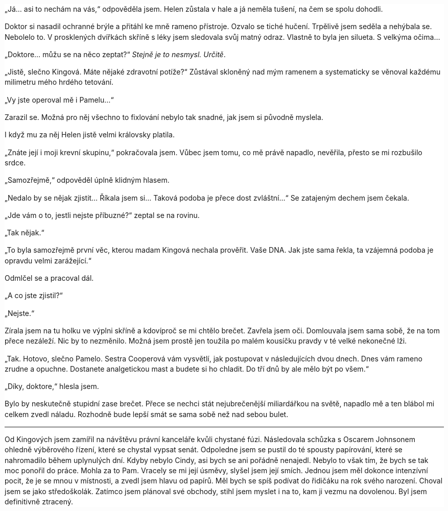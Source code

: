 „Já… asi to nechám na vás,“ odpověděla jsem. Helen zůstala v hale a já neměla tušení, na čem se spolu dohodli.

Doktor si nasadil ochranné brýle a přitáhl ke mně rameno přístroje. Ozvalo se tiché hučení. Trpělivě jsem seděla a nehýbala se. Nebolelo to. V prosklených dvířkách skříně s léky jsem sledovala svůj matný odraz. Vlastně to byla jen silueta. S velkýma očima…

„Doktore… můžu se na něco zeptat?“ _Stejně je to nesmysl. Určitě_.

„Jistě, slečno Kingová. Máte nějaké zdravotní potíže?“ Zůstával skloněný nad mým ramenem a systematicky se věnoval každému milimetru mého hrdého tetování.

„Vy jste operoval mě i Pamelu…“

Zarazil se. Možná pro něj všechno to fixlování nebylo tak snadné, jak jsem si původně myslela.

I když mu za něj Helen jistě velmi královsky platila.

„Znáte její i moji krevní skupinu,“ pokračovala jsem. Vůbec jsem tomu, co mě právě napadlo, nevěřila, přesto se mi rozbušilo srdce.

„Samozřejmě,“ odpověděl úplně klidným hlasem.

„Nedalo by se nějak zjistit… Říkala jsem si… Taková podoba je přece dost zvláštní…“ Se zatajeným dechem jsem čekala.

„Jde vám o to, jestli nejste příbuzné?“ zeptal se na rovinu.

„Tak nějak.“

„To byla samozřejmě první věc, kterou madam Kingová nechala prověřit. Vaše DNA. Jak jste sama řekla, ta vzájemná podoba je opravdu velmi zarážející.“

Odmlčel se a pracoval dál.

„A co jste zjistil?“

„Nejste.“

Zírala jsem na tu holku ve výplni skříně a kdovíproč se mi chtělo brečet. Zavřela jsem oči. Domlouvala jsem sama sobě, že na tom přece nezáleží. Nic by to nezměnilo. Možná jsem prostě jen toužila po malém kousíčku pravdy v té velké nekonečné lži.

„Tak. Hotovo, slečno Pamelo. Sestra Cooperová vám vysvětlí, jak postupovat v následujících dvou dnech. Dnes vám rameno zrudne a opuchne. Dostanete analgetickou mast a budete si ho chladit. Do tří dnů by ale mělo být po všem.“

„Díky, doktore,“ hlesla jsem.

Bylo by neskutečně stupidní zase brečet. Přece se nechci stát nejubrečenější miliardářkou na světě, napadlo mě a ten blábol mi celkem zvedl náladu. Rozhodně bude lepší smát se sama sobě než nad sebou bulet.

* * *

Od Kingových jsem zamířil na návštěvu právní kanceláře kvůli chystané fúzi. Následovala schůzka s Oscarem Johnsonem ohledně výběrového řízení, které se chystal vypsat senát. Odpoledne jsem se pustil do té spousty papírování, které se nahromadilo během uplynulých dní. Kdyby nebylo Cindy, asi bych se ani pořádně nenajedl. Nebylo to však tím, že bych se tak moc ponořil do práce. Mohla za to Pam. Vracely se mi její úsměvy, slyšel jsem její smích. Jednou jsem měl dokonce intenzívní pocit, že je se mnou v místnosti, a zvedl jsem hlavu od papírů. Měl bych se spíš podívat do řidičáku na rok svého narození. Choval jsem se jako středoškolák. Zatímco jsem plánoval své obchody, stihl jsem myslet i na to, kam ji vezmu na dovolenou. Byl jsem definitivně ztracený.
